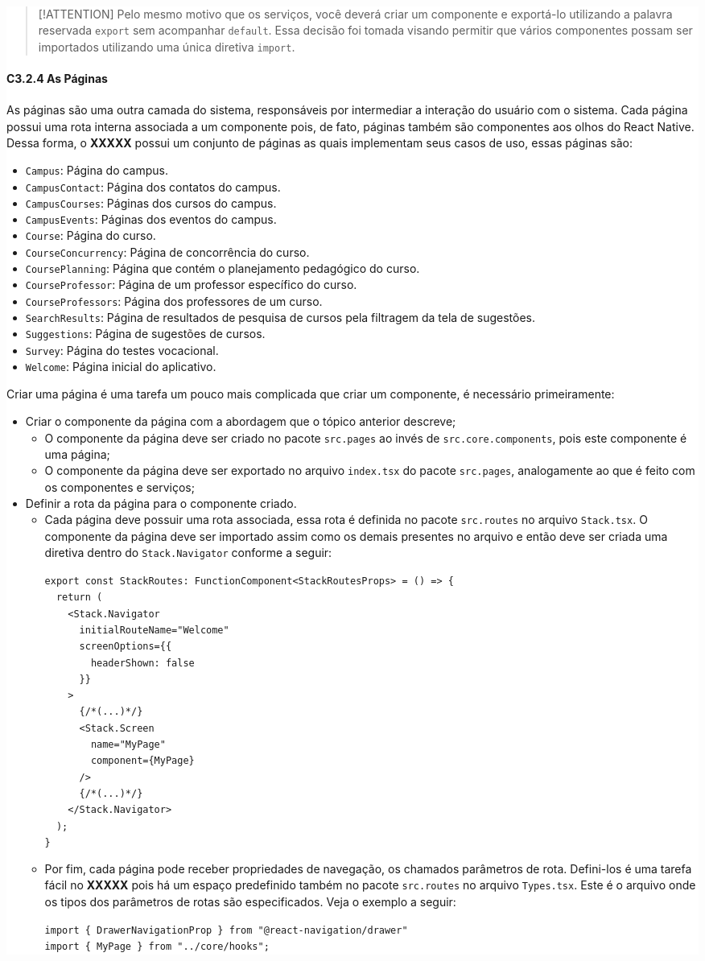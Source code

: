 > [!ATTENTION]
> Pelo mesmo motivo que os serviços, você deverá criar um componente e exportá-lo utilizando a palavra reservada ``export`` sem acompanhar ``default``. Essa decisão foi tomada visando permitir que vários componentes possam ser importados utilizando uma única diretiva ``import``.

#### C3.2.4 As Páginas

As páginas são uma outra camada do sistema, responsáveis por intermediar a interação do usuário com o sistema. Cada página possui uma rota interna associada a um componente pois, de fato, páginas também são componentes aos olhos do React Native. Dessa forma, o **XXXXX** possui um conjunto de páginas as quais implementam seus casos de uso, essas páginas são:

- ``Campus``: Página do campus.
- ``CampusContact``: Página dos contatos do campus.
- ``CampusCourses``: Páginas dos cursos do campus.
- ``CampusEvents``: Páginas dos eventos do campus.
- ``Course``: Página do curso.
- ``CourseConcurrency``: Página de concorrência do curso.
- ``CoursePlanning``: Página que contém o planejamento pedagógico do curso.
- ``CourseProfessor``: Página de um professor específico do curso.
- ``CourseProfessors``: Página dos professores de um curso.
- ``SearchResults``: Página de resultados de pesquisa de cursos pela filtragem da tela de sugestões.
- ``Suggestions``: Página de sugestões de cursos.
- ``Survey``: Página do testes vocacional.
- ``Welcome``: Página inicial do aplicativo.

Criar uma página é uma tarefa um pouco mais complicada que criar um componente, é necessário primeiramente:

- Criar o componente da página com a abordagem que o tópico anterior descreve;
  - O componente da página deve ser criado no pacote ``src.pages`` ao invés de ``src.core.components``, pois este componente é uma página;
  - O componente da página deve ser exportado no arquivo ``index.tsx`` do pacote ``src.pages``, analogamente ao que é feito com os componentes e serviços;
- Definir a rota da página para o componente criado.
  - Cada página deve possuir uma rota associada, essa rota é definida no pacote ``src.routes`` no arquivo ``Stack.tsx``. O componente da página deve ser importado assim como os demais presentes no arquivo e então deve ser criada uma diretiva dentro do ``Stack.Navigator`` conforme a seguir:
    ```tsx
    export const StackRoutes: FunctionComponent<StackRoutesProps> = () => {
      return (
        <Stack.Navigator
          initialRouteName="Welcome"
          screenOptions={{
            headerShown: false
          }}
        >
          {/*(...)*/}
          <Stack.Screen 
            name="MyPage" 
            component={MyPage} 
          />
          {/*(...)*/}
        </Stack.Navigator>
      );
    }
    ```
  - Por fim, cada página pode receber propriedades de navegação, os chamados parâmetros de rota. Defini-los é uma tarefa fácil no **XXXXX** pois há um espaço predefinido também no pacote ``src.routes`` no arquivo ``Types.tsx``. Este é o arquivo onde os tipos dos parâmetros de rotas são especificados. Veja o exemplo a seguir:
    ```tsx
    import { DrawerNavigationProp } from "@react-navigation/drawer"
    import { MyPage } from "../core/hooks";

